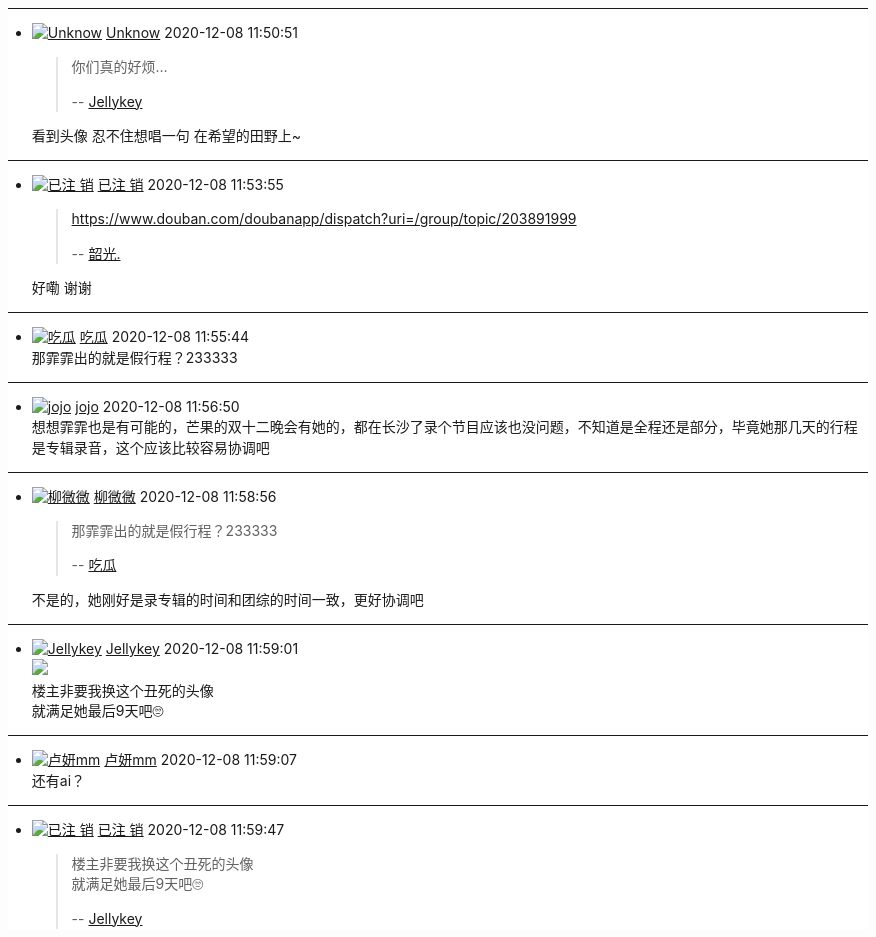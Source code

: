     
---
* [![Unknow](https://img9.doubanio.com/icon/u219306324-4.jpg)](https://www.douban.com/people/219306324/)    [Unknow](https://www.douban.com/people/219306324/)    2020-12-08 11:50:51  
  >你们真的好烦…  
  >
  >-- [Jellykey](https://www.douban.com/people/227281208/)  
  
  看到头像 忍不住想唱一句 在希望的田野上~  
---
* [![已注 销](https://img2.doubanio.com/icon/u155947097-2.jpg)](https://www.douban.com/people/155947097/)    [已注 销](https://www.douban.com/people/155947097/)    2020-12-08 11:53:55  
  >https://www.douban.com/doubanapp/dispatch?uri=/group/topic/203891999  
  >
  >-- [韶光.](https://www.douban.com/people/144946423/)  
  
  好嘞 谢谢  
---
* [![吃瓜](https://img2.doubanio.com/icon/u219893584-2.jpg)](https://www.douban.com/people/219893584/)    [吃瓜](https://www.douban.com/people/219893584/)    2020-12-08 11:55:44  
  那霏霏出的就是假行程？233333  
---
* [![jojo](https://img1.doubanio.com/icon/user_normal.jpg)](https://www.douban.com/people/169291539/)    [jojo](https://www.douban.com/people/169291539/)    2020-12-08 11:56:50  
  想想霏霏也是有可能的，芒果的双十二晚会有她的，都在长沙了录个节目应该也没问题，不知道是全程还是部分，毕竟她那几天的行程是专辑录音，这个应该比较容易协调吧  
---
* [![柳微微](https://img9.doubanio.com/icon/u149620484-5.jpg)](https://www.douban.com/people/149620484/)    [柳微微](https://www.douban.com/people/149620484/)    2020-12-08 11:58:56  
  >那霏霏出的就是假行程？233333  
  >
  >-- [吃瓜](https://www.douban.com/people/219893584/)  
  
  不是的，她刚好是录专辑的时间和团综的时间一致，更好协调吧  
---
* [![Jellykey](https://img1.doubanio.com/icon/u227281208-18.jpg)](https://www.douban.com/people/227281208/)    [Jellykey](https://www.douban.com/people/227281208/)    2020-12-08 11:59:01  
  ![](https://img9.doubanio.com/view/richtext/large/public/p42532726.jpg)  
  楼主非要我换这个丑死的头像  
  就满足她最后9天吧🙄  
---
* [![卢妍mm](https://img2.doubanio.com/icon/u80682689-3.jpg)](https://www.douban.com/people/80682689/)    [卢妍mm](https://www.douban.com/people/80682689/)    2020-12-08 11:59:07  
  还有ai？  
---
* [![已注 销](https://img2.doubanio.com/icon/u155947097-2.jpg)](https://www.douban.com/people/155947097/)    [已注 销](https://www.douban.com/people/155947097/)    2020-12-08 11:59:47  
  >楼主非要我换这个丑死的头像  
  >就满足她最后9天吧🙄  
  >
  >-- [Jellykey](https://www.douban.com/people/227281208/)  
  